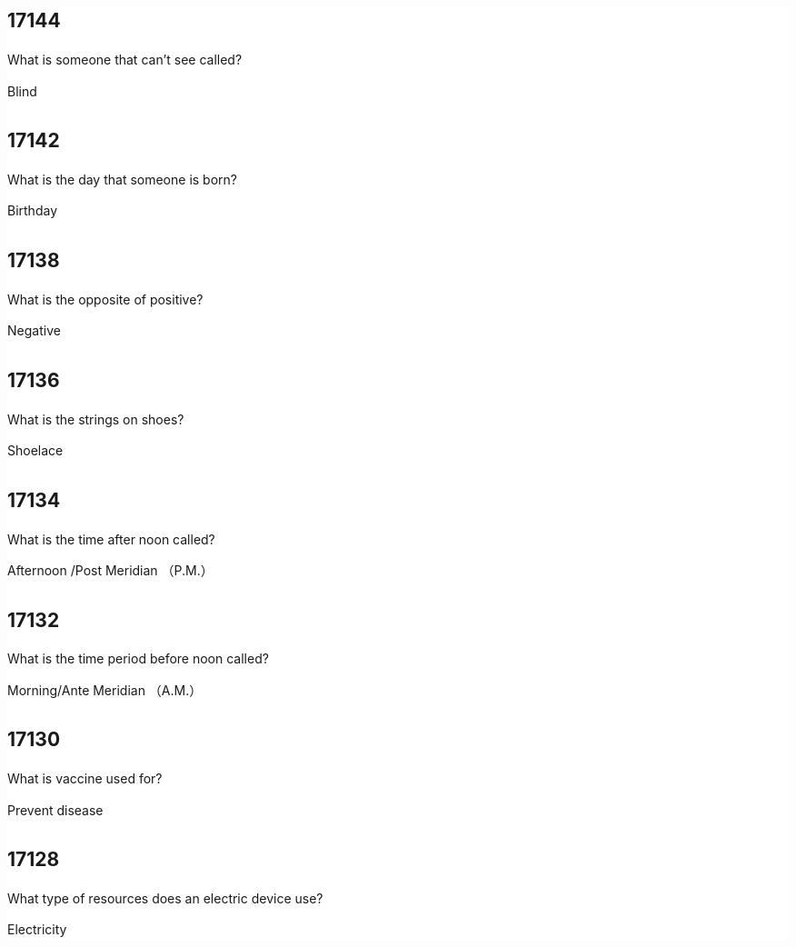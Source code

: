 

## 17144
What is someone that can’t see called?

Blind



## 17142
What is the day that someone is born?

Birthday



## 17138
What is the opposite of positive?

Negative



## 17136
What is the strings on shoes?

Shoelace



## 17134
What is the time after noon called?

Afternoon /Post Meridian （P.M.）



## 17132
What is the time period before noon called?

Morning/Ante Meridian （A.M.）



## 17130
What is vaccine used for?

Prevent disease



## 17128
What type of resources does an electric device use?

Electricity

